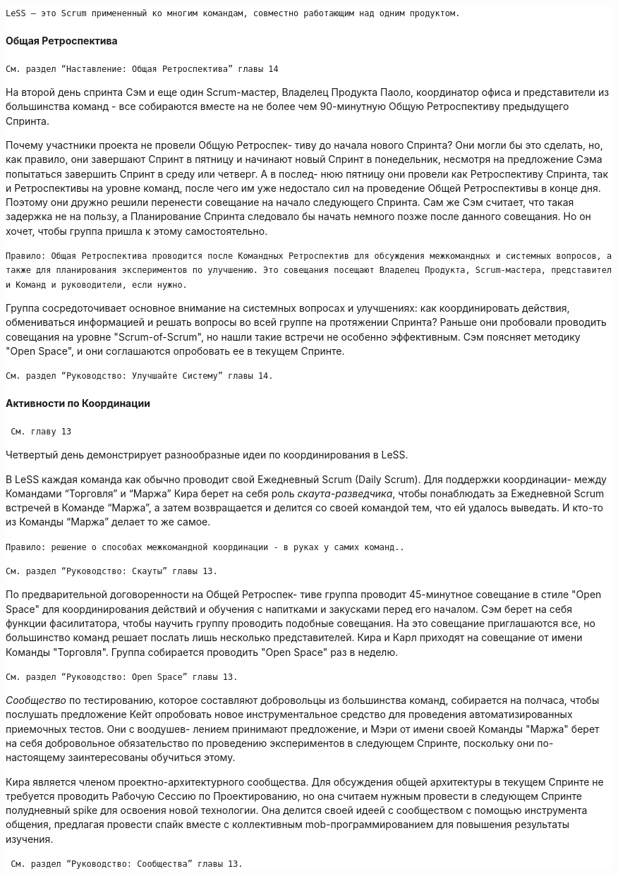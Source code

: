 ````LeSS — это Scrum примененный ко многим командам, совместно работающим над одним продуктом.````
#### Общая Ретроспектива

```` Cм. раздел “Наставление: Общая Ретроспектива” главы 14 ````

 На второй день спринта Сэм и еще один Scrum-мастер, Владелец Продукта Паоло, координатор офиса и представители из большинства команд - все собираются вместе на не более чем 90-минутную Общую Ретроспективу предыдущего Спринта.

Почему участники проекта не провели Общую Ретроспек- тиву до начала нового Спринта? Они могли бы это сделать, но, как правило, они завершают Спринт в пятницу и начинают новый Спринт в понедельник, несмотря на предложение Сэма попытаться завершить Спринт в среду или четверг. А в послед- нюю пятницу они провели как Ретроспективу Спринта, так и Ретроспективы на уровне команд, после чего им уже недостало сил на проведение Общей Ретроспективы в конце дня. Поэтому они дружно решили перенести совещание на начало следующего Спринта. Сам же Сэм считает, что такая задержка не на пользу, а Планирование Спринта следовало бы начать немного позже после данного совещания. Но он хочет, чтобы группа пришла к этому самостоятельно.

```` Правило: Общая Ретроспектива проводится после Командных Ретроспектив для обсуждения межкомандных и системных вопросов, а также для планирования экспериментов по улучшению. Это совещания посещают Владелец Продукта, Scrum-мастера, представители Команд и руководители, если нужно. ````

Группа сосредоточивает основное внимание на системных вопросах и улучшениях: как координировать действия, обмениваться информацией и решать вопросы во всей группе на протяжении Спринта? Раньше они пробовали проводить совещания на уровне "Scrum-of-Scrum", но нашли такие встречи не особенно эффективным. Сэм поясняет методику "Open Space", и они соглашаются опробовать ее в текущем Спринте.

```` См. раздел “Руководство: Улучшайте Систему” главы 14. ````

#### Активности по Координации 

```` См. главу 13````

Четвертый день демонстрирует разнообразные идеи по координирования в LeSS.

В LeSS каждая команда как обычно проводит свой Ежедневный Scrum (Daily Scrum). Для поддержки координации- между Командами “Торговля” и “Маржа” Кира берет на себя роль *скаута-разведчика*, чтобы понаблюдать за Ежедневной Scrum встречей в Команде “Маржа”, а затем возвращается и делится со своей командой тем,  что ей удалось выведать. И кто-то из Команды “Маржа” делает то же самое.

```` Правило: решение о способах межкомандной координации - в руках у самих команд.. ````

```` См. раздел “Руководство: Скауты” главы 13. ````

По предварительной договоренности на Общей Ретроспек- тиве группа проводит 45-минутное совещание в стиле "Open Space"  для координирования действий и обучения с  напитками и закусками перед его началом. Сэм берет на себя функции фасилитатора, чтобы научить группу проводить подобные совещания. На это совещание приглашаются все, но большинство команд решает послать лишь несколько представителей. Кира и Карл приходят на совещание от имени Команды "Торговля". Группа собирается проводить "Open Space" раз в неделю.

```` См. раздел “Руководство: Open Space” главы 13. ````

*Сообщество* по тестированию, которое составляют добровольцы из большинства команд, собирается на полчаса, чтобы послушать предложение Кейт опробовать новое  инструментальное средство для проведения автоматизированных приемочных тестов. Они с воодушев- лением принимают предложение, и Мэри от имени своей Команды "Маржа" берет на себя добровольное обязательство по проведению экспериментов в следующем Спринте, поскольку они по-настоящему заинтересованы обучиться этому.

Кира является членом проектно-архитектурного сообщества. Для обсуждения общей архитектуры в текущем Спринте не требуется проводить Рабочую Сессию по Проектированию,  но она считаем нужным провести в следующем Спринте полудневный spike для освоения новой технологии. Она делится своей идеей с сообществом с помощью инструмента общения,  предлагая провести спайк вместе с коллективным mob-программированием  для повышения результаты изучения.

````  См. раздел “Руководство: Сообщества” главы 13. ````

````
